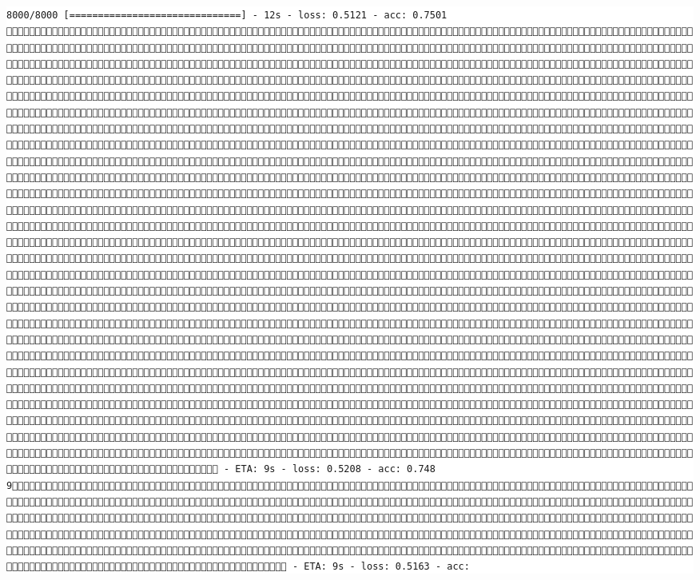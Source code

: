     8000/8000 [==============================] - 12s - loss: 0.5121 - acc: 0.7501      - ETA: 9s - loss: 0.5208 - acc: 0.7489 - ETA: 9s - loss: 0.5163 - acc: